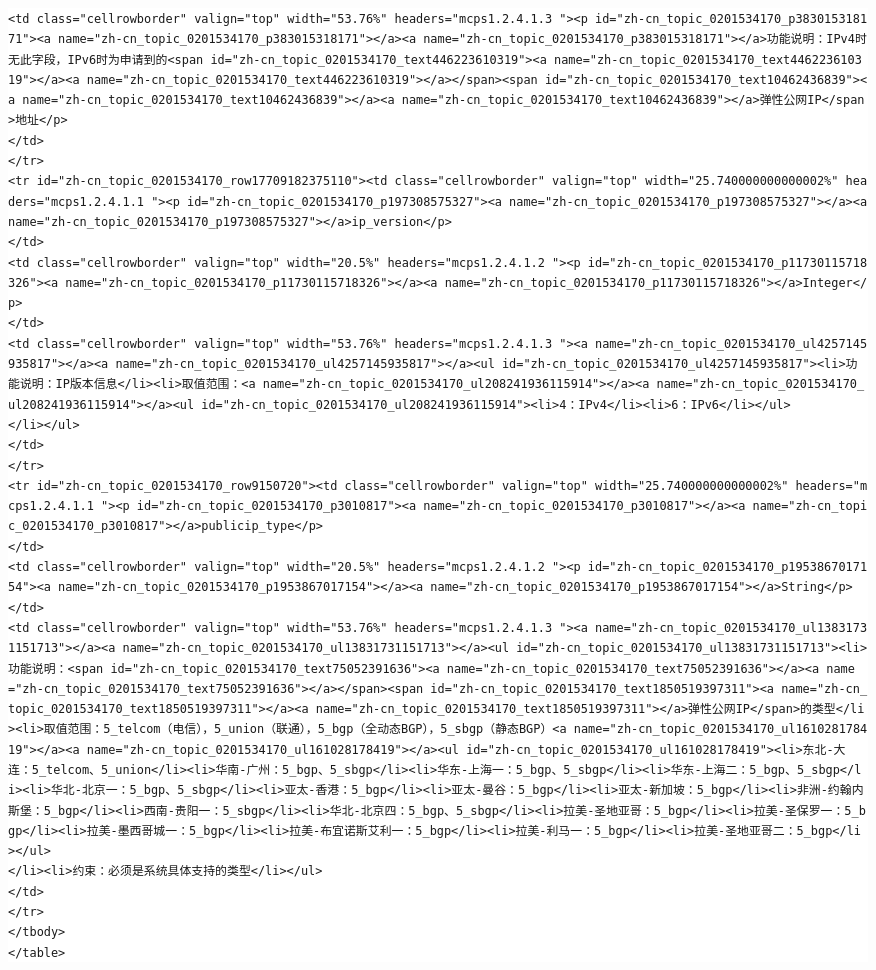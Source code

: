     <td class="cellrowborder" valign="top" width="53.76%" headers="mcps1.2.4.1.3 "><p id="zh-cn_topic_0201534170_p383015318171"><a name="zh-cn_topic_0201534170_p383015318171"></a><a name="zh-cn_topic_0201534170_p383015318171"></a>功能说明：IPv4时无此字段，IPv6时为申请到的<span id="zh-cn_topic_0201534170_text446223610319"><a name="zh-cn_topic_0201534170_text446223610319"></a><a name="zh-cn_topic_0201534170_text446223610319"></a></span><span id="zh-cn_topic_0201534170_text10462436839"><a name="zh-cn_topic_0201534170_text10462436839"></a><a name="zh-cn_topic_0201534170_text10462436839"></a>弹性公网IP</span>地址</p>
    </td>
    </tr>
    <tr id="zh-cn_topic_0201534170_row17709182375110"><td class="cellrowborder" valign="top" width="25.740000000000002%" headers="mcps1.2.4.1.1 "><p id="zh-cn_topic_0201534170_p197308575327"><a name="zh-cn_topic_0201534170_p197308575327"></a><a name="zh-cn_topic_0201534170_p197308575327"></a>ip_version</p>
    </td>
    <td class="cellrowborder" valign="top" width="20.5%" headers="mcps1.2.4.1.2 "><p id="zh-cn_topic_0201534170_p11730115718326"><a name="zh-cn_topic_0201534170_p11730115718326"></a><a name="zh-cn_topic_0201534170_p11730115718326"></a>Integer</p>
    </td>
    <td class="cellrowborder" valign="top" width="53.76%" headers="mcps1.2.4.1.3 "><a name="zh-cn_topic_0201534170_ul4257145935817"></a><a name="zh-cn_topic_0201534170_ul4257145935817"></a><ul id="zh-cn_topic_0201534170_ul4257145935817"><li>功能说明：IP版本信息</li><li>取值范围：<a name="zh-cn_topic_0201534170_ul208241936115914"></a><a name="zh-cn_topic_0201534170_ul208241936115914"></a><ul id="zh-cn_topic_0201534170_ul208241936115914"><li>4：IPv4</li><li>6：IPv6</li></ul>
    </li></ul>
    </td>
    </tr>
    <tr id="zh-cn_topic_0201534170_row9150720"><td class="cellrowborder" valign="top" width="25.740000000000002%" headers="mcps1.2.4.1.1 "><p id="zh-cn_topic_0201534170_p3010817"><a name="zh-cn_topic_0201534170_p3010817"></a><a name="zh-cn_topic_0201534170_p3010817"></a>publicip_type</p>
    </td>
    <td class="cellrowborder" valign="top" width="20.5%" headers="mcps1.2.4.1.2 "><p id="zh-cn_topic_0201534170_p1953867017154"><a name="zh-cn_topic_0201534170_p1953867017154"></a><a name="zh-cn_topic_0201534170_p1953867017154"></a>String</p>
    </td>
    <td class="cellrowborder" valign="top" width="53.76%" headers="mcps1.2.4.1.3 "><a name="zh-cn_topic_0201534170_ul13831731151713"></a><a name="zh-cn_topic_0201534170_ul13831731151713"></a><ul id="zh-cn_topic_0201534170_ul13831731151713"><li>功能说明：<span id="zh-cn_topic_0201534170_text75052391636"><a name="zh-cn_topic_0201534170_text75052391636"></a><a name="zh-cn_topic_0201534170_text75052391636"></a></span><span id="zh-cn_topic_0201534170_text1850519397311"><a name="zh-cn_topic_0201534170_text1850519397311"></a><a name="zh-cn_topic_0201534170_text1850519397311"></a>弹性公网IP</span>的类型</li><li>取值范围：5_telcom（电信），5_union（联通），5_bgp（全动态BGP），5_sbgp（静态BGP）<a name="zh-cn_topic_0201534170_ul161028178419"></a><a name="zh-cn_topic_0201534170_ul161028178419"></a><ul id="zh-cn_topic_0201534170_ul161028178419"><li>东北-大连：5_telcom、5_union</li><li>华南-广州：5_bgp、5_sbgp</li><li>华东-上海一：5_bgp、5_sbgp</li><li>华东-上海二：5_bgp、5_sbgp</li><li>华北-北京一：5_bgp、5_sbgp</li><li>亚太-香港：5_bgp</li><li>亚太-曼谷：5_bgp</li><li>亚太-新加坡：5_bgp</li><li>非洲-约翰内斯堡：5_bgp</li><li>西南-贵阳一：5_sbgp</li><li>华北-北京四：5_bgp、5_sbgp</li><li>拉美-圣地亚哥：5_bgp</li><li>拉美-圣保罗一：5_bgp</li><li>拉美-墨西哥城一：5_bgp</li><li>拉美-布宜诺斯艾利一：5_bgp</li><li>拉美-利马一：5_bgp</li><li>拉美-圣地亚哥二：5_bgp</li></ul>
    </li><li>约束：必须是系统具体支持的类型</li></ul>
    </td>
    </tr>
    </tbody>
    </table>
